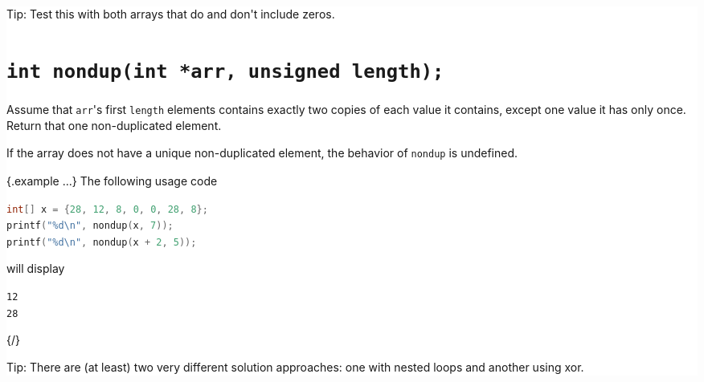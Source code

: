 Tip: Test this with both arrays that do and don't include zeros.

# `int nondup(int *arr, unsigned length);`

Assume that `arr`'s first `length` elements contains exactly two copies of each value it contains, except one value it has only once.
Return that one non-duplicated element.

If the array does not have a unique non-duplicated element, the behavior of `nondup` is undefined.

{.example ...}
The following usage code

````c
int[] x = {28, 12, 8, 0, 0, 28, 8};
printf("%d\n", nondup(x, 7));
printf("%d\n", nondup(x + 2, 5));
````

will display 

    12
    28
{/}


Tip: There are (at least) two very different solution approaches: one with nested loops and another using xor.
